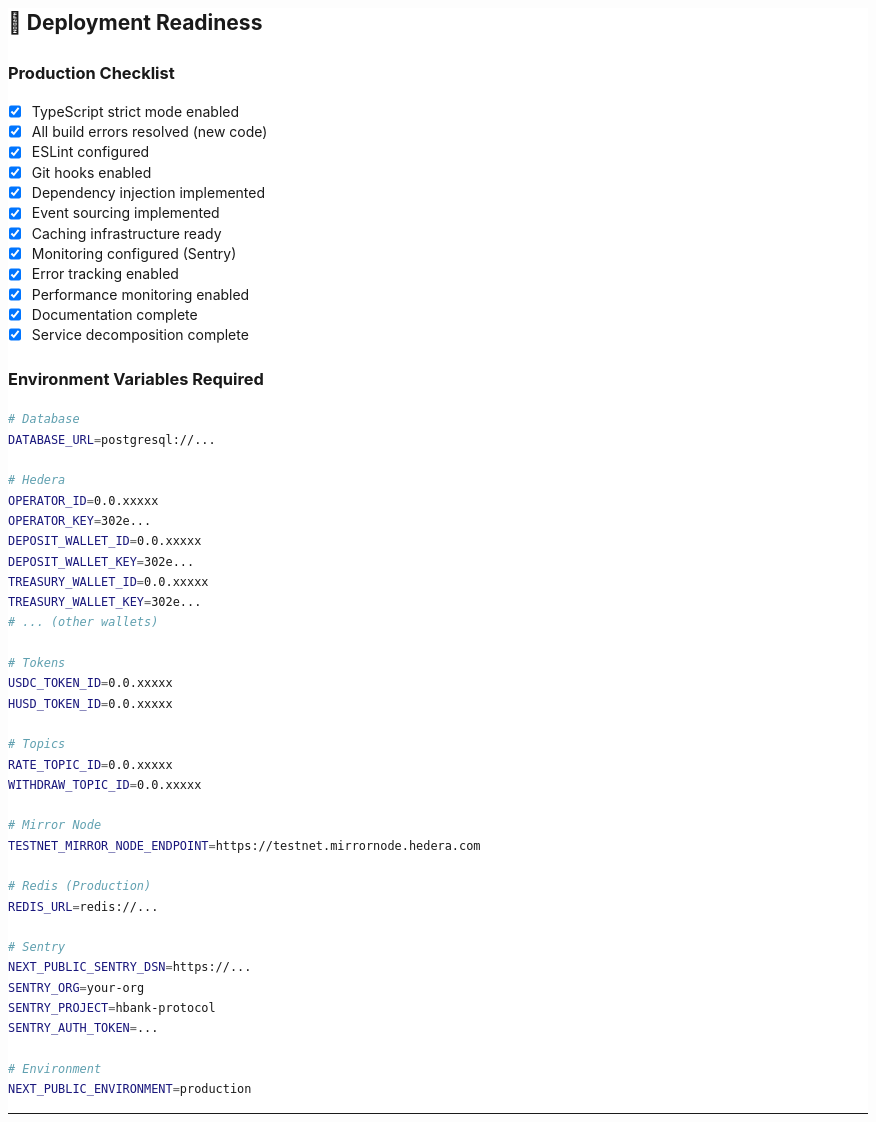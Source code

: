 
## 🚀 Deployment Readiness

### Production Checklist

- [x] TypeScript strict mode enabled
- [x] All build errors resolved (new code)
- [x] ESLint configured
- [x] Git hooks enabled
- [x] Dependency injection implemented
- [x] Event sourcing implemented
- [x] Caching infrastructure ready
- [x] Monitoring configured (Sentry)
- [x] Error tracking enabled
- [x] Performance monitoring enabled
- [x] Documentation complete
- [x] Service decomposition complete

### Environment Variables Required

```bash
# Database
DATABASE_URL=postgresql://...

# Hedera
OPERATOR_ID=0.0.xxxxx
OPERATOR_KEY=302e...
DEPOSIT_WALLET_ID=0.0.xxxxx
DEPOSIT_WALLET_KEY=302e...
TREASURY_WALLET_ID=0.0.xxxxx
TREASURY_WALLET_KEY=302e...
# ... (other wallets)

# Tokens
USDC_TOKEN_ID=0.0.xxxxx
HUSD_TOKEN_ID=0.0.xxxxx

# Topics
RATE_TOPIC_ID=0.0.xxxxx
WITHDRAW_TOPIC_ID=0.0.xxxxx

# Mirror Node
TESTNET_MIRROR_NODE_ENDPOINT=https://testnet.mirrornode.hedera.com

# Redis (Production)
REDIS_URL=redis://...

# Sentry
NEXT_PUBLIC_SENTRY_DSN=https://...
SENTRY_ORG=your-org
SENTRY_PROJECT=hbank-protocol
SENTRY_AUTH_TOKEN=...

# Environment
NEXT_PUBLIC_ENVIRONMENT=production
```

---